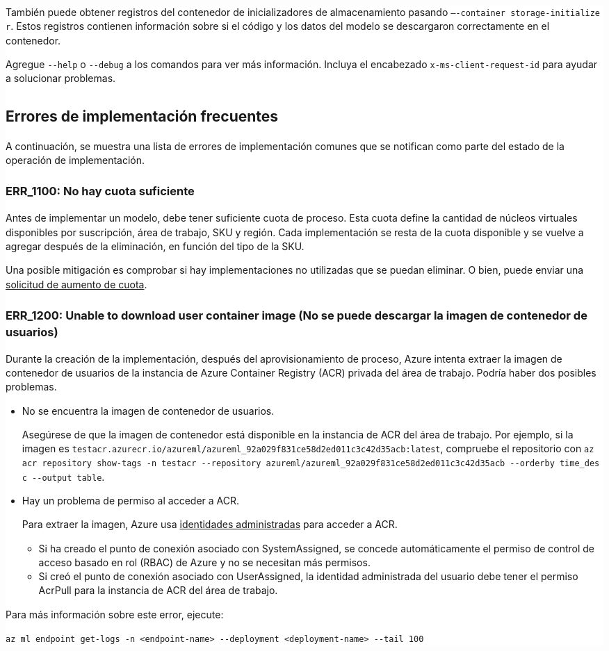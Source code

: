 
También puede obtener registros del contenedor de inicializadores de almacenamiento pasando `–-container storage-initializer`. Estos registros contienen información sobre si el código y los datos del modelo se descargaron correctamente en el contenedor.

Agregue `--help` o `--debug` a los comandos para ver más información. Incluya el encabezado `x-ms-client-request-id` para ayudar a solucionar problemas.

## <a name="common-deployment-errors"></a>Errores de implementación frecuentes

A continuación, se muestra una lista de errores de implementación comunes que se notifican como parte del estado de la operación de implementación.

### <a name="err_1100-not-enough-quota"></a>ERR_1100: No hay cuota suficiente

Antes de implementar un modelo, debe tener suficiente cuota de proceso. Esta cuota define la cantidad de núcleos virtuales disponibles por suscripción, área de trabajo, SKU y región. Cada implementación se resta de la cuota disponible y se vuelve a agregar después de la eliminación, en función del tipo de la SKU.

Una posible mitigación es comprobar si hay implementaciones no utilizadas que se puedan eliminar. O bien, puede enviar una [solicitud de aumento de cuota](./how-to-manage-quotas.md).

### <a name="err_1200-unable-to-download-user-container-image"></a>ERR_1200: Unable to download user container image (No se puede descargar la imagen de contenedor de usuarios)

Durante la creación de la implementación, después del aprovisionamiento de proceso, Azure intenta extraer la imagen de contenedor de usuarios de la instancia de Azure Container Registry (ACR) privada del área de trabajo. Podría haber dos posibles problemas.

- No se encuentra la imagen de contenedor de usuarios.

  Asegúrese de que la imagen de contenedor está disponible en la instancia de ACR del área de trabajo.
Por ejemplo, si la imagen es `testacr.azurecr.io/azureml/azureml_92a029f831ce58d2ed011c3c42d35acb:latest`, compruebe el repositorio con `az acr repository show-tags -n testacr --repository azureml/azureml_92a029f831ce58d2ed011c3c42d35acb --orderby time_desc --output table`.

- Hay un problema de permiso al acceder a ACR.

  Para extraer la imagen, Azure usa [identidades administradas](../active-directory/managed-identities-azure-resources/overview.md) para acceder a ACR. 

  - Si ha creado el punto de conexión asociado con SystemAssigned, se concede automáticamente el permiso de control de acceso basado en rol (RBAC) de Azure y no se necesitan más permisos.
  - Si creó el punto de conexión asociado con UserAssigned, la identidad administrada del usuario debe tener el permiso AcrPull para la instancia de ACR del área de trabajo.

Para más información sobre este error, ejecute:

```azurecli
az ml endpoint get-logs -n <endpoint-name> --deployment <deployment-name> --tail 100
```
